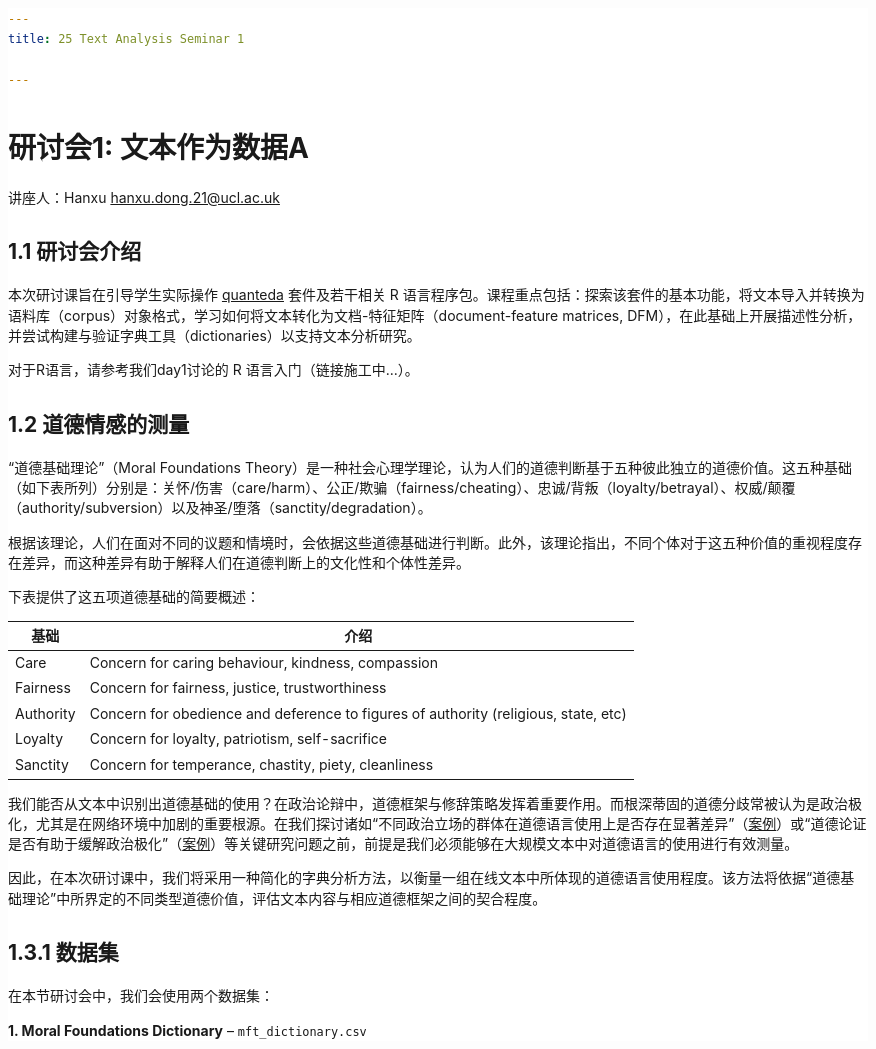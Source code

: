 ```yaml
---
title: 25 Text Analysis Seminar 1

---
```


# 研讨会1: 文本作为数据A

讲座人：Hanxu hanxu.dong.21@ucl.ac.uk


## 1.1 研讨会介绍
本次研讨课旨在引导学生实际操作 [quanteda](https://quanteda.io) 套件及若干相关 R 语言程序包。课程重点包括：探索该套件的基本功能，将文本导入并转换为语料库（corpus）对象格式，学习如何将文本转化为文档-特征矩阵（document-feature matrices, DFM），在此基础上开展描述性分析，并尝试构建与验证字典工具（dictionaries）以支持文本分析研究。

对于R语言，请参考我们day1讨论的 R 语言入门（链接施工中...）。

## 1.2 道德情感的测量
“道德基础理论”（Moral Foundations Theory）是一种社会心理学理论，认为人们的道德判断基于五种彼此独立的道德价值。这五种基础（如下表所列）分别是：关怀/伤害（care/harm）、公正/欺骗（fairness/cheating）、忠诚/背叛（loyalty/betrayal）、权威/颠覆（authority/subversion）以及神圣/堕落（sanctity/degradation）。

根据该理论，人们在面对不同的议题和情境时，会依据这些道德基础进行判断。此外，该理论指出，不同个体对于这五种价值的重视程度存在差异，而这种差异有助于解释人们在道德判断上的文化性和个体性差异。

下表提供了这五项道德基础的简要概述：

| 基础 | 介绍                                                                 |
|------------|------------------------------------------------------------------------------|
| Care       | Concern for caring behaviour, kindness, compassion                          |
| Fairness   | Concern for fairness, justice, trustworthiness                               |
| Authority  | Concern for obedience and deference to figures of authority (religious, state, etc) |
| Loyalty    | Concern for loyalty, patriotism, self-sacrifice                              |
| Sanctity   | Concern for temperance, chastity, piety, cleanliness                         |


我们能否从文本中识别出道德基础的使用？在政治论辩中，道德框架与修辞策略发挥着重要作用。而根深蒂固的道德分歧常被认为是政治极化，尤其是在网络环境中加剧的重要根源。在我们探讨诸如“不同政治立场的群体在道德语言使用上是否存在显著差异”（[案例](https://psycnet.apa.org/record/2009-05192-002?doi=1)）或“道德论证是否有助于缓解政治极化”（[案例](http://kmunger.github.io/pdfs/jmp.pdf)）等关键研究问题之前，前提是我们必须能够在大规模文本中对道德语言的使用进行有效测量。

因此，在本次研讨课中，我们将采用一种简化的字典分析方法，以衡量一组在线文本中所体现的道德语言使用程度。该方法将依据“道德基础理论”中所界定的不同类型道德价值，评估文本内容与相应道德框架之间的契合程度。


## 1.3.1 数据集

在本节研讨会中，我们会使用两个数据集：

**1. Moral Foundations Dictionary** – ``mft_dictionary.csv``
